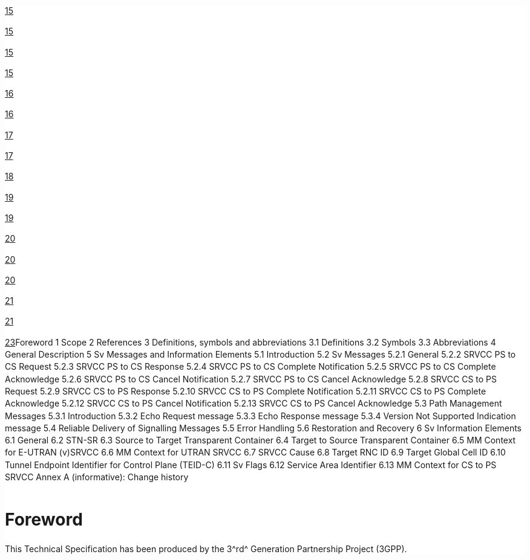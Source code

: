 [15](#error-handling)

[15](#restoration-and-recovery)

[15](#sv-information-elements)

[15](#general-1)

[16](#stn-sr)

[16](#source-to-target-transparent-container)

[17](#target-to-source-transparent-container)

[17](#mm-context-for-e-utran-vsrvcc)

[18](#mm-context-for-utran-srvcc)

[19](#srvcc-cause)

[19](#target-rnc-id)

[20](#target-global-cell-id)

[20](#tunnel-endpoint-identifier-for-control-plane-teid-c)

[20](#sv-flags)

[21](#service-area-identifier)

[21](#mm-context-for-cs-to-ps-srvcc)

[23](#annex-a-informative-change-history)Foreword 1 Scope 2 References 3
Definitions, symbols and abbreviations 3.1 Definitions 3.2 Symbols 3.3
Abbreviations 4 General Description 5 Sv Messages and Information
Elements 5.1 Introduction 5.2 Sv Messages 5.2.1 General 5.2.2 SRVCC PS
to CS Request 5.2.3 SRVCC PS to CS Response 5.2.4 SRVCC PS to CS
Complete Notification 5.2.5 SRVCC PS to CS Complete Acknowledge 5.2.6
SRVCC PS to CS Cancel Notification 5.2.7 SRVCC PS to CS Cancel
Acknowledge 5.2.8 SRVCC CS to PS Request 5.2.9 SRVCC CS to PS Response
5.2.10 SRVCC CS to PS Complete Notification 5.2.11 SRVCC CS to PS
Complete Acknowledge 5.2.12 SRVCC CS to PS Cancel Notification 5.2.13
SRVCC CS to PS Cancel Acknowledge 5.3 Path Management Messages 5.3.1
Introduction 5.3.2 Echo Request message 5.3.3 Echo Response message
5.3.4 Version Not Supported Indication message 5.4 Reliable Delivery of
Signalling Messages 5.5 Error Handling 5.6 Restoration and Recovery 6 Sv
Information Elements 6.1 General 6.2 STN-SR 6.3 Source to Target
Transparent Container 6.4 Target to Source Transparent Container 6.5 MM
Context for E-UTRAN (v)SRVCC 6.6 MM Context for UTRAN SRVCC 6.7 SRVCC
Cause 6.8 Target RNC ID 6.9 Target Global Cell ID 6.10 Tunnel Endpoint
Identifier for Control Plane (TEID-C) 6.11 Sv Flags 6.12 Service Area
Identifier 6.13 MM Context for CS to PS SRVCC Annex A (informative):
Change history

Foreword
========

This Technical Specification has been produced by the 3^rd^ Generation
Partnership Project (3GPP).
